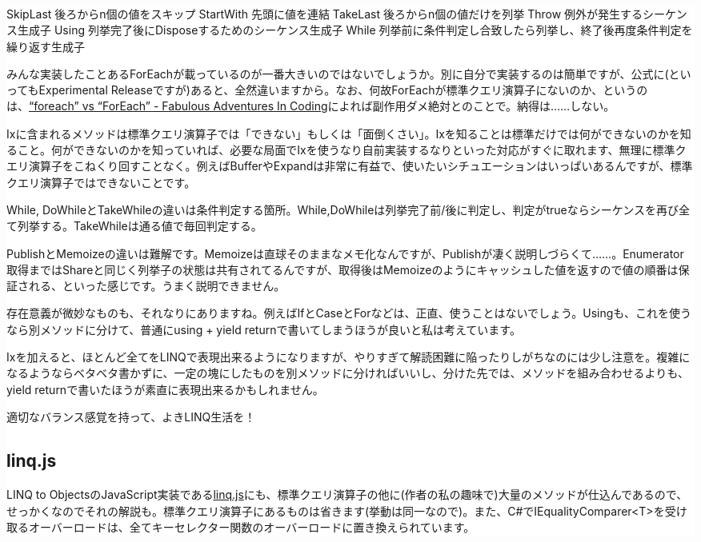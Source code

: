   </tr>
  <tr>
    <td>SkipLast</td>
    <td>後ろからn個の値をスキップ</td>
  </tr>
  <tr>
    <td>StartWith</td>
    <td>先頭に値を連結</td>
  </tr>
  <tr>
    <td>TakeLast</td>
    <td>後ろからn個の値だけを列挙</td>
  </tr>
  <tr>
    <td>Throw</td>
    <td>例外が発生するシーケンス生成子</td>
  </tr>
  <tr>
    <td>Using</td>
    <td>列挙完了後にDisposeするためのシーケンス生成子</td>
  </tr>
  <tr>
    <td>While</td>
    <td>列挙前に条件判定し合致したら列挙し、終了後再度条件判定を繰り返す生成子</td>
  </tr>
</table>

みんな実装したことあるForEachが載っているのが一番大きいのではないでしょうか。別に自分で実装するのは簡単ですが、公式に(といってもExperimental Releaseですが)あると、全然違いますから。なお、何故ForEachが標準クエリ演算子にないのか、というのは、[“foreach” vs “ForEach” - Fabulous Adventures In Coding](http://blogs.msdn.com/b/ericlippert/archive/2009/05/18/foreach-vs-foreach.aspx)によれば副作用ダメ絶対とのことで。納得は……しない。

Ixに含まれるメソッドは標準クエリ演算子では「できない」もしくは「面倒くさい」。Ixを知ることは標準だけでは何ができないのかを知ること。何ができないのかを知っていれば、必要な局面でIxを使うなり自前実装するなりといった対応がすぐに取れます、無理に標準クエリ演算子をこねくり回すことなく。例えばBufferやExpandは非常に有益で、使いたいシチュエーションはいっぱいあるんですが、標準クエリ演算子ではできないことです。

While, DoWhileとTakeWhileの違いは条件判定する箇所。While,DoWhileは列挙完了前/後に判定し、判定がtrueならシーケンスを再び全て列挙する。TakeWhileは通る値で毎回判定する。

PublishとMemoizeの違いは難解です。Memoizeは直球そのままなメモ化なんですが、Publishが凄く説明しづらくて……。Enumerator取得まではShareと同じく列挙子の状態は共有されてるんですが、取得後はMemoizeのようにキャッシュした値を返すので値の順番は保証される、といった感じです。うまく説明できません。

存在意義が微妙なものも、それなりにありますね。例えばIfとCaseとForなどは、正直、使うことはないでしょう。Usingも、これを使うなら別メソッドに分けて、普通にusing + yield returnで書いてしまうほうが良いと私は考えています。

Ixを加えると、ほとんど全てをLINQで表現出来るようになりますが、やりすぎて解読困難に陥ったりしがちなのには少し注意を。複雑になるようならベタベタ書かずに、一定の塊にしたものを別メソッドに分ければいいし、分けた先では、メソッドを組み合わせるよりも、yield returnで書いたほうが素直に表現出来るかもしれません。

適切なバランス感覚を持って、よきLINQ生活を！

linq.js
---
LINQ to ObjectsのJavaScript実装である[linq.js](http://linqjs.codeplex.com/ "linq.js - LINQ for JavaScript")にも、標準クエリ演算子の他に(作者の私の趣味で)大量のメソッドが仕込んであるので、せっかくなのでそれの解説も。標準クエリ演算子にあるものは省きます(挙動は同一なので)。また、C#でIEqualityComparer&lt;T>を受け取るオーバーロードは、全てキーセレクター関数のオーバーロードに置き換えられています。
